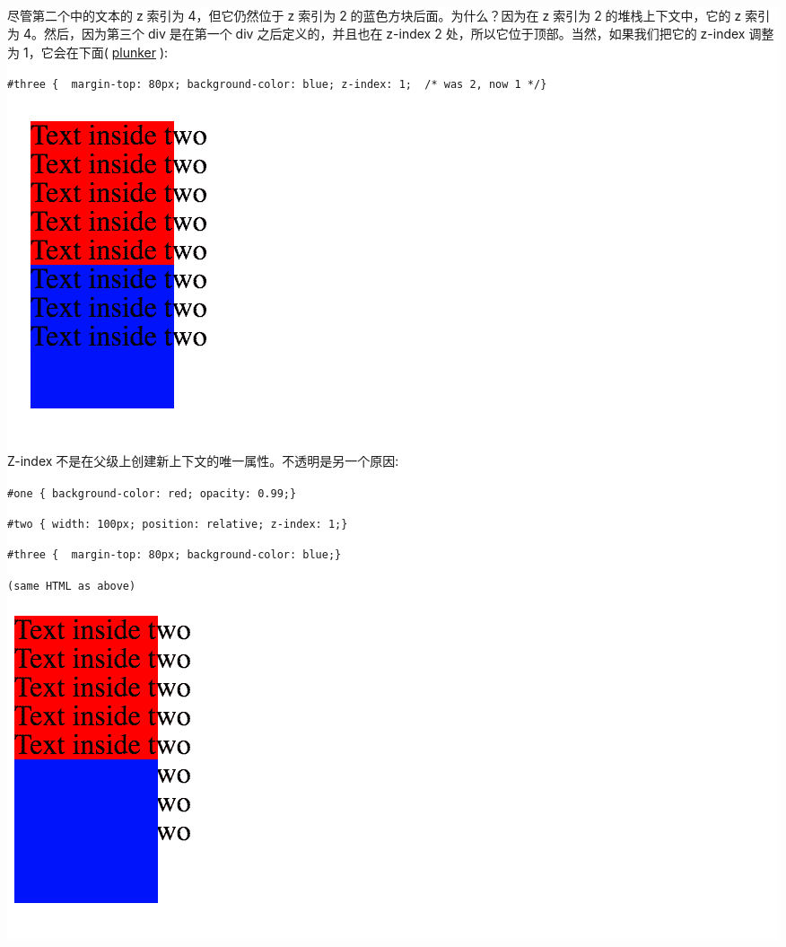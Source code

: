 尽管第二个中的文本的 z 索引为 4，但它仍然位于 z 索引为 2 的蓝色方块后面。为什么？因为在 z 索引为 2 的堆栈上下文中，它的 z 索引为 4。然后，因为第三个 div 是在第一个 div 之后定义的，并且也在 z-index 2 处，所以它位于顶部。当然，如果我们把它的 z-index 调整为 1，它会在下面( [plunker](https://plnkr.co/edit/3LsRJv?p=preview) ):

```
#three {  margin-top: 80px; background-color: blue; z-index: 1;  /* was 2, now 1 */}
```

![v6LalxTUbug41Oj8PixY5ZtRAulZCBmoBkmm](img/849c1b914bc696ffabb2242c3467e577.png)

Z-index 不是在父级上创建新上下文的唯一属性。不透明是另一个原因:

```
#one { background-color: red; opacity: 0.99;}
```

```
#two { width: 100px; position: relative; z-index: 1;}
```

```
#three {  margin-top: 80px; background-color: blue;}
```

```
(same HTML as above)
```

![4Mj-28L8aqjJbzjk-Vv2wfpgb8ZFRpvc3jhK](img/871080904f0e5aefdb2eead1152d1439.png)

